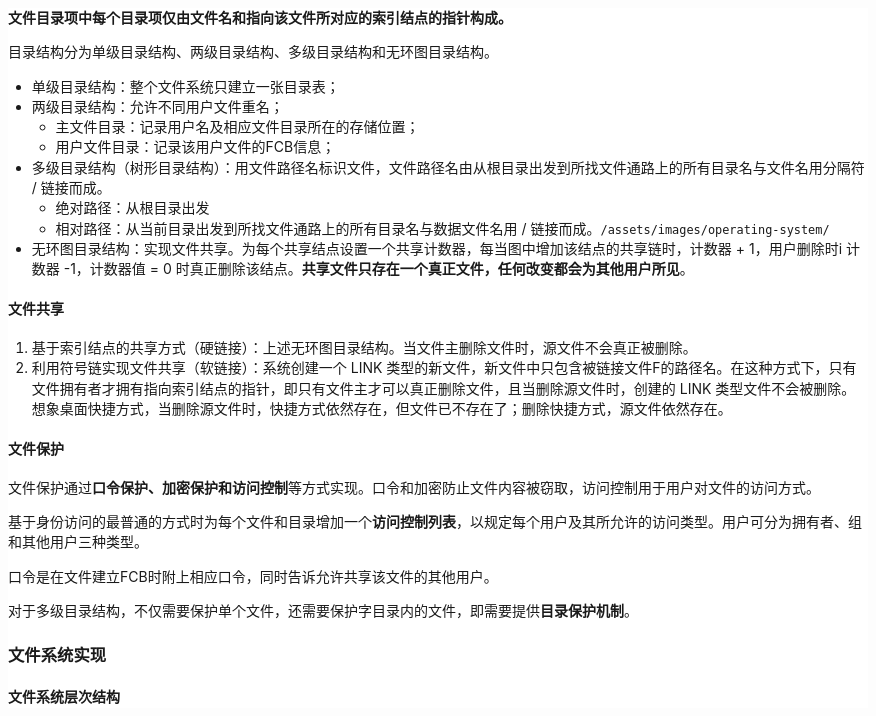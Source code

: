 **文件目录项中每个目录项仅由文件名和指向该文件所对应的索引结点的指针构成。**

目录结构分为单级目录结构、两级目录结构、多级目录结构和无环图目录结构。

- 单级目录结构：整个文件系统只建立一张目录表；
- 两级目录结构：允许不同用户文件重名；
  - 主文件目录：记录用户名及相应文件目录所在的存储位置；
  - 用户文件目录：记录该用户文件的FCB信息；
- 多级目录结构（树形目录结构）：用文件路径名标识文件，文件路径名由从根目录出发到所找文件通路上的所有目录名与文件名用分隔符 / 链接而成。
  - 绝对路径：从根目录出发
  - 相对路径：从当前目录出发到所找文件通路上的所有目录名与数据文件名用 / 链接而成。`/assets/images/operating-system/` 
- 无环图目录结构：实现文件共享。为每个共享结点设置一个共享计数器，每当图中增加该结点的共享链时，计数器 + 1，用户删除时i 计数器 -1，计数器值 = 0 时真正删除该结点。**共享文件只存在一个真正文件，任何改变都会为其他用户所见**。

#### 文件共享

1. 基于索引结点的共享方式（硬链接）：上述无环图目录结构。当文件主删除文件时，源文件不会真正被删除。
2. 利用符号链实现文件共享（软链接）：系统创建一个 LINK 类型的新文件，新文件中只包含被链接文件F的路径名。在这种方式下，只有文件拥有者才拥有指向索引结点的指针，即只有文件主才可以真正删除文件，且当删除源文件时，创建的 LINK 类型文件不会被删除。想象桌面快捷方式，当删除源文件时，快捷方式依然存在，但文件已不存在了；删除快捷方式，源文件依然存在。

#### 文件保护

文件保护通过**口令保护、加密保护和访问控制**等方式实现。口令和加密防止文件内容被窃取，访问控制用于用户对文件的访问方式。

基于身份访问的最普通的方式时为每个文件和目录增加一个**访问控制列表**，以规定每个用户及其所允许的访问类型。用户可分为拥有者、组和其他用户三种类型。

口令是在文件建立FCB时附上相应口令，同时告诉允许共享该文件的其他用户。

对于多级目录结构，不仅需要保护单个文件，还需要保护字目录内的文件，即需要提供**目录保护机制**。

### 文件系统实现

#### 文件系统层次结构
